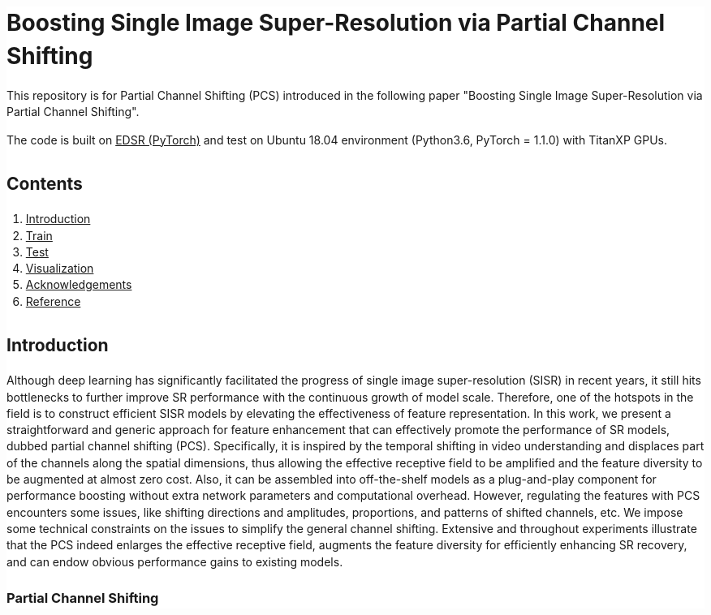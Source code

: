 # Boosting Single Image Super-Resolution via Partial Channel Shifting
This repository is for Partial Channel Shifting (PCS) introduced in the following paper "Boosting Single Image Super-Resolution via Partial Channel Shifting". 


The code is built on [EDSR (PyTorch)](https://github.com/thstkdgus35/EDSR-PyTorch) and test on Ubuntu 18.04 environment (Python3.6, PyTorch = 1.1.0) with TitanXP GPUs. 
## Contents
1. [Introduction](#introduction)
2. [Train](#train)
3. [Test](#test)
4. [Visualization](#visualization)
5. [Acknowledgements](#acknowledgements)
6. [Reference](#reference)

## Introduction

Although deep learning has significantly facilitated the progress of single image super-resolution (SISR) in recent years, it still hits bottlenecks to further improve SR performance with the continuous growth of model scale. Therefore, one of the hotspots in the field is to construct efficient SISR models by elevating the effectiveness of feature representation. In this work, we present a straightforward and generic approach for feature enhancement that can effectively promote the performance of SR models, dubbed partial channel shifting (PCS). Specifically, it is inspired by the temporal shifting in video understanding and displaces part of the channels along the spatial dimensions, thus allowing the effective receptive field to be amplified and the feature diversity to be augmented at almost zero cost. Also, it can be assembled into off-the-shelf models as a plug-and-play component for performance boosting without extra network parameters and computational overhead. However, regulating the features with PCS encounters some issues, like shifting directions and amplitudes, proportions, and patterns of shifted channels, etc. We impose some technical constraints on the issues to simplify the general channel shifting. Extensive and throughout experiments illustrate that the PCS indeed enlarges the effective receptive field, augments the feature diversity for efficiently enhancing SR recovery, and can endow obvious performance gains to existing models.

### Partial Channel Shifting
